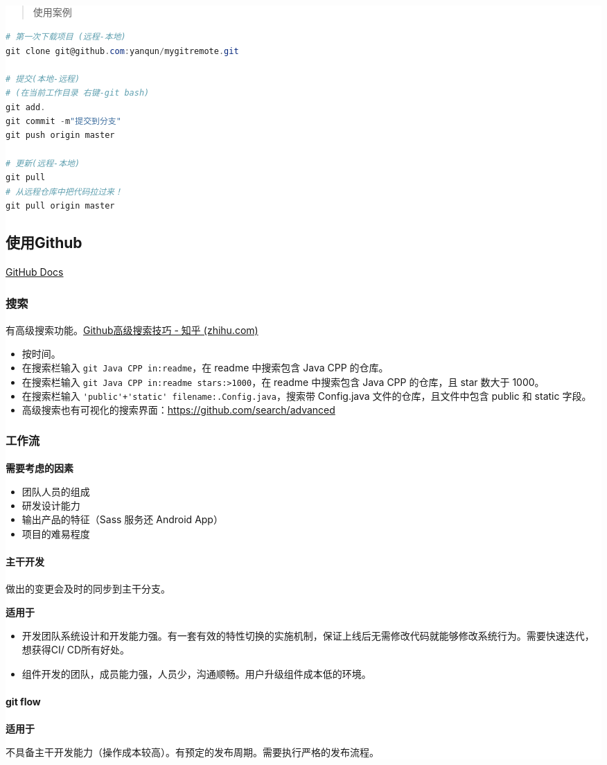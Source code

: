 > 使用案例

```powershell
# 第一次下载项目 (远程-本地) 
git clone git@github.com:yanqun/mygitremote.git

# 提交(本地-远程)
# (在当前工作目录 右键-git bash)
git add.
git commit -m"提交到分支"
git push origin master

# 更新(远程-本地)
git pull
# 从远程仓库中把代码拉过来！
git pull origin master
```

## 使用Github

[GitHub Docs](https://docs.github.com/zh)

### 搜索

有高级搜索功能。[Github高级搜索技巧 - 知乎 (zhihu.com)](https://zhuanlan.zhihu.com/p/411634596)

- 按时间。
- 在搜索栏输入 `git Java CPP in:readme`，在 readme 中搜索包含 Java CPP 的仓库。
- 在搜索栏输入 `git Java CPP in:readme stars:>1000`，在 readme 中搜索包含 Java CPP 的仓库，且 star 数大于 1000。
- 在搜索栏输入 `'public'+'static' filename:.Config.java`，搜索带 Config.java 文件的仓库，且文件中包含 public 和 static 字段。
- 高级搜索也有可视化的搜索界面：https://github.com/search/advanced

### 工作流

<b>需要考虑的因素</b>

- 团队人员的组成
- 研发设计能力
- 输出产品的特征（Sass 服务还 Android App）
- 项目的难易程度

#### 主干开发

做出的变更会及时的同步到主干分支。

<b>适用于</b>

- 开发团队系统设计和开发能力强。有一套有效的特性切换的实施机制，保证上线后无需修改代码就能够修改系统行为。需要快速迭代，想获得CI/ CD所有好处。

- 组件开发的团队，成员能力强，人员少，沟通顺畅。用户升级组件成本低的环境。

#### git flow

<b>适用于</b>

不具备主干开发能力（操作成本较高）。有预定的发布周期。需要执行严格的发布流程。
